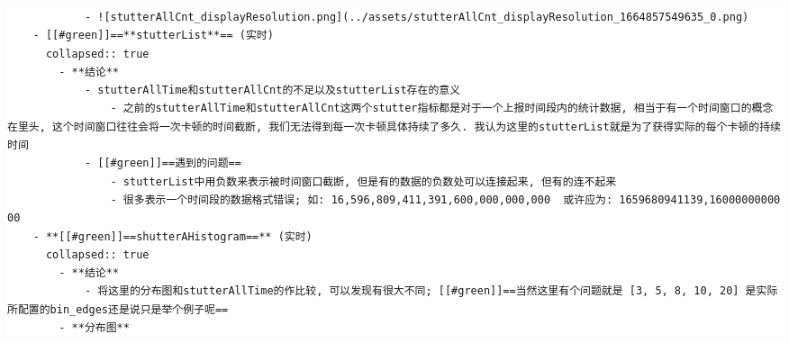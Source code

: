 				- ![stutterAllCnt_displayResolution.png](../assets/stutterAllCnt_displayResolution_1664857549635_0.png)
		- [[#green]]==**stutterList**== (实时)
		  collapsed:: true
			- **结论**
				- stutterAllTime和stutterAllCnt的不足以及stutterList存在的意义
					- 之前的stutterAllTime和stutterAllCnt这两个stutter指标都是对于一个上报时间段内的统计数据, 相当于有一个时间窗口的概念在里头, 这个时间窗口往往会将一次卡顿的时间截断, 我们无法得到每一次卡顿具体持续了多久. 我认为这里的stutterList就是为了获得实际的每个卡顿的持续时间
				- [[#green]]==遇到的问题==
					- stutterList中用负数来表示被时间窗口截断, 但是有的数据的负数处可以连接起来, 但有的连不起来
					- 很多表示一个时间段的数据格式错误; 如: 16,596,809,411,391,600,000,000,000  或许应为: 1659680941139,1600000000000
		- **[[#green]]==shutterAHistogram==** (实时)
		  collapsed:: true
			- **结论**
				- 将这里的分布图和stutterAllTime的作比较, 可以发现有很大不同; [[#green]]==当然这里有个问题就是 [3, 5, 8, 10, 20] 是实际所配置的bin_edges还是说只是举个例子呢==
			- **分布图**